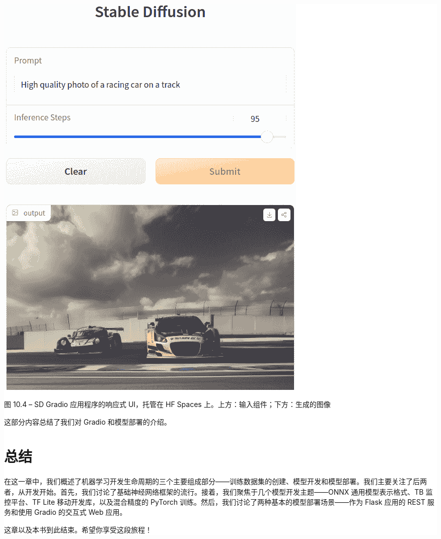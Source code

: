 ![图 10.4 – SD Gradio 应用程序的响应式 UI，托管在 HF Spaces 上。上方：输入组件；下方：生成的图像](img/B19627_10_4.jpg)

图 10.4 – SD Gradio 应用程序的响应式 UI，托管在 HF Spaces 上。上方：输入组件；下方：生成的图像

这部分内容总结了我们对 Gradio 和模型部署的介绍。

# 总结

在这一章中，我们概述了机器学习开发生命周期的三个主要组成部分——训练数据集的创建、模型开发和模型部署。我们主要关注了后两者，从开发开始。首先，我们讨论了基础神经网络框架的流行。接着，我们聚焦于几个模型开发主题——ONNX 通用模型表示格式、TB 监控平台、TF Lite 移动开发库，以及混合精度的 PyTorch 训练。然后，我们讨论了两种基本的模型部署场景——作为 Flask 应用的 REST 服务和使用 Gradio 的交互式 Web 应用。

这章以及本书到此结束。希望你享受这段旅程！
